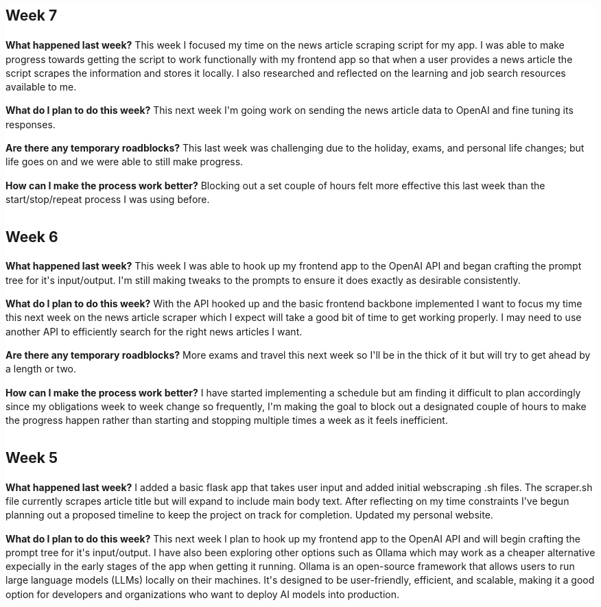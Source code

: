 ## Week 7
**What happened last week?**
This week I focused my time on the news article scraping script for my app. I was able to make progress towards getting the script to work functionally with my frontend app so that when a user provides a news article the script scrapes the information and stores it locally. I also researched and reflected on the learning and job search resources available to me.

**What do I plan to do this week?** 
This next week I'm going work on sending the news article data to OpenAI and fine tuning its responses.

**Are there any temporary roadblocks?**
This last week was challenging due to the holiday, exams, and personal life changes; but life goes on and we were able to still make progress.

**How can I make the process work better?**
Blocking out a set couple of hours felt more effective this last week than the start/stop/repeat process I was using before.


## Week 6
**What happened last week?**
This week I was able to hook up my frontend app to the OpenAI API and began crafting the prompt tree for it's input/output. I'm still making tweaks to the prompts to ensure it does exactly as desirable consistently.

**What do I plan to do this week?** 
With the API hooked up and the basic frontend backbone implemented I want to focus my time this next week on the news article scraper which I expect will take a good bit of time to get working properly. I may need to use another API to efficiently search for the right news articles I want.

**Are there any temporary roadblocks?**
More exams and travel this next week so I'll be in the thick of it but will try to get ahead by a length or two.

**How can I make the process work better?**
I have started implementing a schedule but am finding it difficult to plan accordingly since my obligations week to week change so frequently, I'm making the goal to block out a designated couple of hours to make the progress happen rather than starting and stopping multiple times a week as it feels inefficient.


## Week 5
**What happened last week?**
I added a basic flask app that takes user input and added initial webscraping .sh files. The scraper.sh file currently scrapes article title but will expand to include main body text.
After reflecting on my time constraints I've begun planning out a proposed timeline to keep the project on track for completion.
Updated my personal website.

**What do I plan to do this week?** 
This next week I plan to hook up my frontend app to the OpenAI API and will begin crafting the prompt tree for it's input/output.
I have also been exploring other options such as Ollama which may work as a cheaper alternative expecially in the early stages of the app when getting it running. Ollama is an open-source framework that allows users to run large language models (LLMs) locally on their machines. It's designed to be user-friendly, efficient, and scalable, making it a good option for developers and organizations who want to deploy AI models into production.
